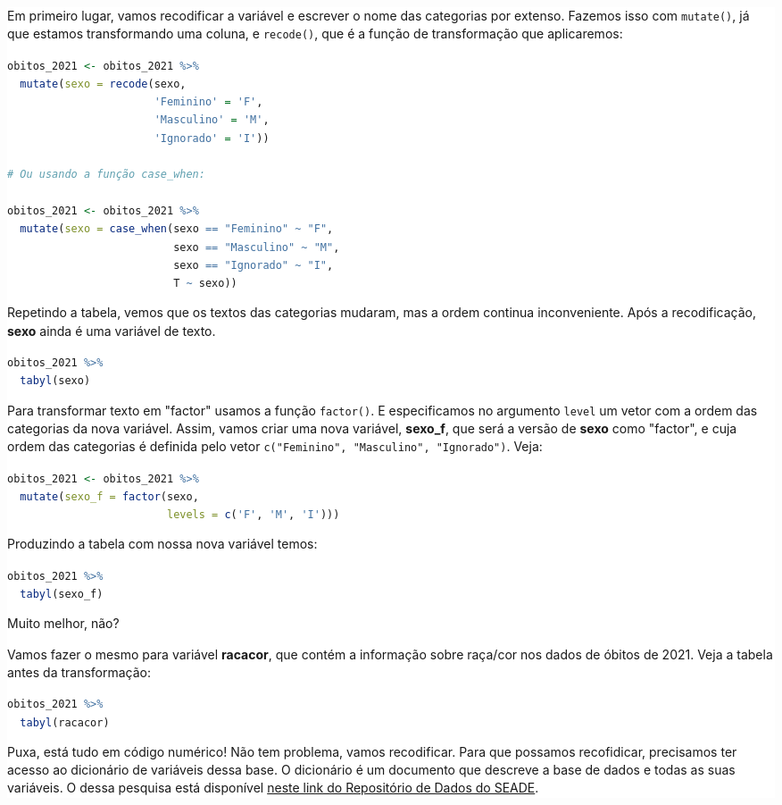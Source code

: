 Em primeiro lugar, vamos recodificar a variável e escrever o nome das categorias por extenso. Fazemos isso com `mutate()`, já que estamos transformando uma coluna, e `recode()`, que é a função de transformação que aplicaremos:

``` r
obitos_2021 <- obitos_2021 %>% 
  mutate(sexo = recode(sexo,
                       'Feminino' = 'F',
                       'Masculino' = 'M',                  
                       'Ignorado' = 'I'))
                       
# Ou usando a função case_when:

obitos_2021 <- obitos_2021 %>% 
  mutate(sexo = case_when(sexo == "Feminino" ~ "F",
                          sexo == "Masculino" ~ "M",
                          sexo == "Ignorado" ~ "I",
                          T ~ sexo))
```

Repetindo a tabela, vemos que os textos das categorias mudaram, mas a ordem continua inconveniente. Após a recodificação, **sexo** ainda é uma variável de texto.

``` r
obitos_2021 %>% 
  tabyl(sexo)
```

Para transformar texto em "factor" usamos a função `factor()`. E especificamos no argumento `level` um vetor com a ordem das categorias da nova variável. Assim, vamos criar uma nova variável, **sexo_f**, que será a versão de **sexo** como "factor", e cuja ordem das categorias é definida pelo vetor `c("Feminino", "Masculino", "Ignorado")`. Veja:

``` r
obitos_2021 <- obitos_2021 %>% 
  mutate(sexo_f = factor(sexo, 
                         levels = c('F', 'M', 'I')))
```

Produzindo a tabela com nossa nova variável temos:

``` r
obitos_2021 %>% 
  tabyl(sexo_f)
```

Muito melhor, não?

Vamos fazer o mesmo para variável **racacor**, que contém a informação sobre raça/cor nos dados de óbitos de 2021. Veja a tabela antes da transformação:

``` r
obitos_2021 %>% 
  tabyl(racacor) 
```

Puxa, está tudo em código numérico! Não tem problema, vamos recodificar. Para que possamos recofidicar, precisamos ter acesso ao dicionário de variáveis dessa base. O dicionário é um documento que descreve a base de dados e todas as suas variáveis. O dessa pesquisa está disponível [neste link do Repositório de Dados do SEADE](https://repositorio.seade.gov.br/dataset/30026c29-2237-4ee4-8650-ea3a9657dcd8/resource/12244a8d-db32-4de5-b5cd-7c9af53ad4ee/).
